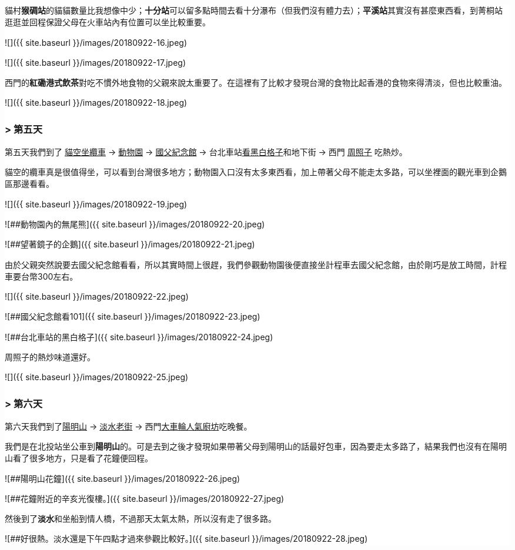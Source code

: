 貓村**猴碉站**的貓貓數量比我想像中少；**十分站**可以留多點時間去看十分瀑布（但我們沒有體力去）；**平溪站**其實沒有甚麼東西看，到菁桐站逛逛並回程保證父母在火車站內有位置可以坐比較重要。

![]({{ site.baseurl }}/images/20180922-16.jpeg)

![]({{ site.baseurl }}/images/20180922-17.jpeg)

西門的**紅磡港式飲茶**對吃不慣外地食物的父親來說太重要了。在這裡有了比較才發現台灣的食物比起香港的食物來得清淡，但也比較重油。

![]({{ site.baseurl }}/images/20180922-18.jpeg)

### > 第五天

第五天我們到了 [貓空坐纜車](https://www.gondola.taipei) -\> [動物園](https://www.zoo.gov.taipei/News_Content.aspx?n=0C91137A8B97AF0E&sms=F3B2EF982C0582B3&s=F78CCA83AAFC9E1C) -\> [國父紀念館](https://zh.m.wikipedia.org/zh-hk/%E5%9C%8B%E7%AB%8B%E5%9C%8B%E7%88%B6%E7%B4%80%E5%BF%B5%E9%A4%A8) -\> 台北車站[看黑白格子](https://www.thenewslens.com/article/80974)和地下街 -\> 西門 [周照子](http://chouchaotzu.com/contact.html) 吃熱炒。

貓空的纜車真是很值得坐，可以看到台灣很多地方；動物園入口沒有太多東西看，加上帶著父母不能走太多路，可以坐裡面的觀光車到企鵝區那邊看看。

![]({{ site.baseurl }}/images/20180922-19.jpeg)

![##動物園內的無尾熊]({{ site.baseurl }}/images/20180922-20.jpeg)

![##望著鏡子的企鵝]({{ site.baseurl }}/images/20180922-21.jpeg)

由於父親突然說要去國父紀念館看看，所以其實時間上很趕，我們參觀動物園後便直接坐計程車去國父紀念館，由於剛巧是放工時間，計程車要台幣300左右。

![]({{ site.baseurl }}/images/20180922-22.jpeg)

![##國父紀念館看101]({{ site.baseurl }}/images/20180922-23.jpeg)


![##台北車站的黑白格子]({{ site.baseurl }}/images/20180922-24.jpeg)

周照子的熱炒味道還好。

![]({{ site.baseurl }}/images/20180922-25.jpeg)

### > 第六天

第六天我們到了[陽明山](https://zh.m.wikipedia.org/zh-hk/%E9%99%BD%E6%98%8E%E5%B1%B1%E5%9C%8B%E5%AE%B6%E5%85%AC%E5%9C%92) -\> [淡水老街](https://tour.ntpc.gov.tw/zh-tw/food/Detail?wnd_id=60&id=109658) -\> 西門[大車輪人氣廚坊](http://www.dsr.tw/untitled-ca5g)吃晚餐。

我們是在北投站坐公車到**陽明山**的。可是去到之後才發現如果帶著父母到陽明山的話最好包車，因為要走太多路了，結果我們也沒有在陽明山看了很多地方，只是看了花鐘便回程。

![##陽明山花鐘]({{ site.baseurl }}/images/20180922-26.jpeg)

![##花鐘附近的辛亥光復樓。]({{ site.baseurl }}/images/20180922-27.jpeg)

然後到了**淡水**和坐船到情人橋，不過那天太氣太熱，所以沒有走了很多路。

![##好很熱。淡水還是下午四點才過來參觀比較好。]({{ site.baseurl }}/images/20180922-28.jpeg)
